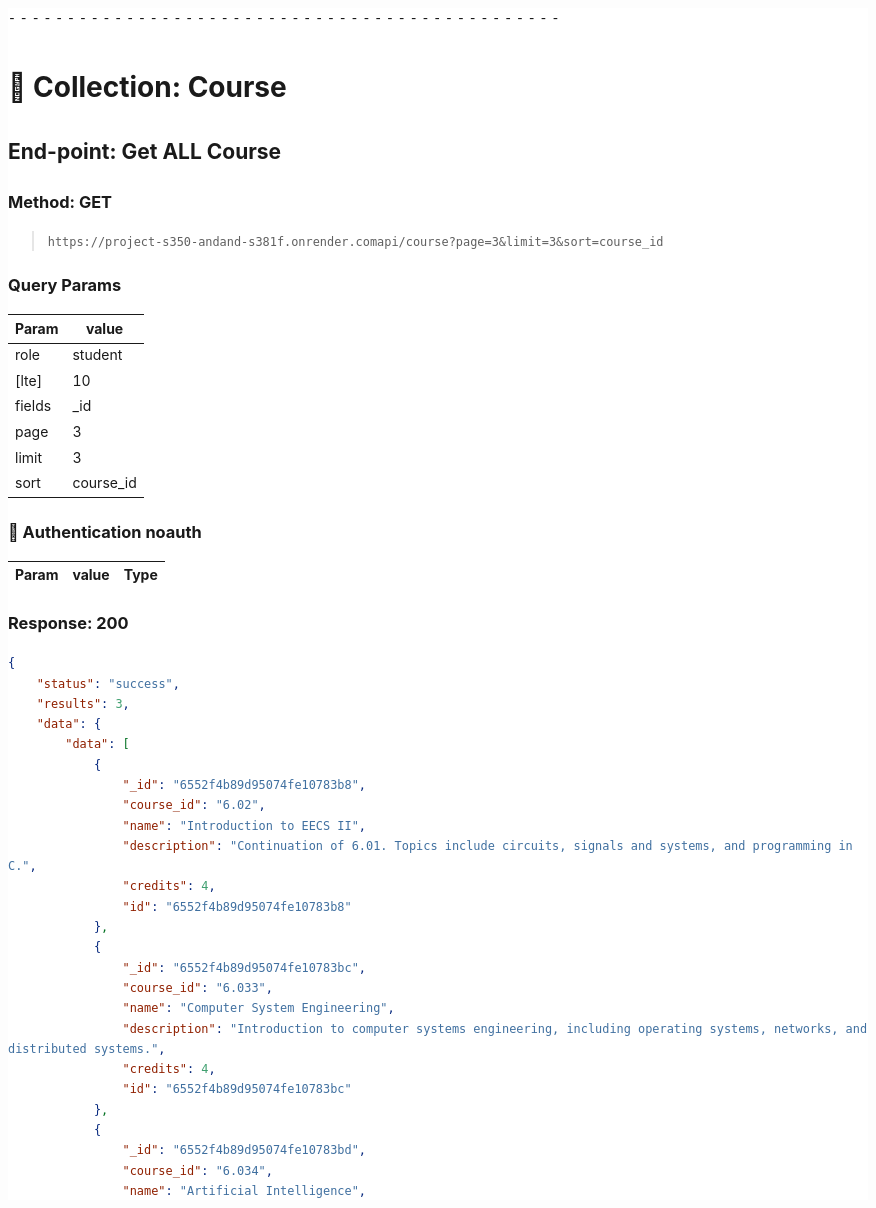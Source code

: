 
⁃ ⁃ ⁃ ⁃ ⁃ ⁃ ⁃ ⁃ ⁃ ⁃ ⁃ ⁃ ⁃ ⁃ ⁃ ⁃ ⁃ ⁃ ⁃ ⁃ ⁃ ⁃ ⁃ ⁃ ⁃ ⁃ ⁃ ⁃ ⁃ ⁃ ⁃ ⁃ ⁃ ⁃ ⁃ ⁃ ⁃ ⁃ ⁃ ⁃ ⁃ ⁃ ⁃ ⁃ ⁃ ⁃ ⁃
# 📁 Collection: Course 


## End-point: Get ALL Course
### Method: GET
>```
>https://project-s350-andand-s381f.onrender.comapi/course?page=3&limit=3&sort=course_id
>```
### Query Params

|Param|value|
|---|---|
|role|student|
|<field>[lte]|10|
|fields|_id|
|page|3|
|limit|3|
|sort|course_id|


### 🔑 Authentication noauth

|Param|value|Type|
|---|---|---|


### Response: 200
```json
{
    "status": "success",
    "results": 3,
    "data": {
        "data": [
            {
                "_id": "6552f4b89d95074fe10783b8",
                "course_id": "6.02",
                "name": "Introduction to EECS II",
                "description": "Continuation of 6.01. Topics include circuits, signals and systems, and programming in C.",
                "credits": 4,
                "id": "6552f4b89d95074fe10783b8"
            },
            {
                "_id": "6552f4b89d95074fe10783bc",
                "course_id": "6.033",
                "name": "Computer System Engineering",
                "description": "Introduction to computer systems engineering, including operating systems, networks, and distributed systems.",
                "credits": 4,
                "id": "6552f4b89d95074fe10783bc"
            },
            {
                "_id": "6552f4b89d95074fe10783bd",
                "course_id": "6.034",
                "name": "Artificial Intelligence",
```